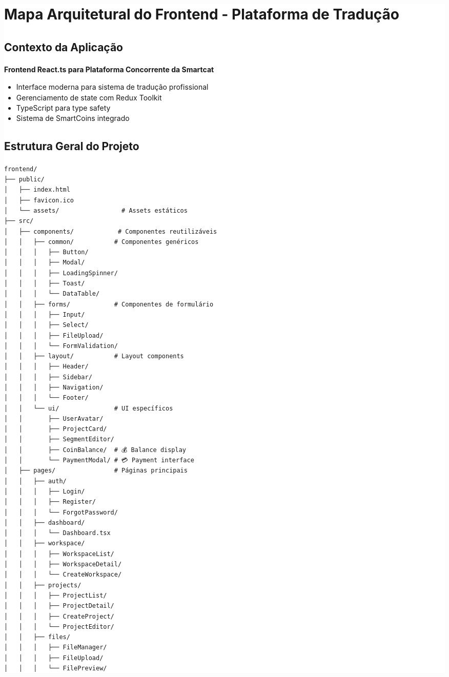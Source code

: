 # Mapa Arquitetural do Frontend - Plataforma de Tradução

## Contexto da Aplicação
**Frontend React.ts para Plataforma Concorrente da Smartcat**
- Interface moderna para sistema de tradução profissional
- Gerenciamento de state com Redux Toolkit
- TypeScript para type safety
- Sistema de SmartCoins integrado

## Estrutura Geral do Projeto

```
frontend/
├── public/
│   ├── index.html
│   ├── favicon.ico
│   └── assets/                 # Assets estáticos
├── src/
│   ├── components/            # Componentes reutilizáveis
│   │   ├── common/           # Componentes genéricos
│   │   │   ├── Button/
│   │   │   ├── Modal/
│   │   │   ├── LoadingSpinner/
│   │   │   ├── Toast/
│   │   │   └── DataTable/
│   │   ├── forms/            # Componentes de formulário
│   │   │   ├── Input/
│   │   │   ├── Select/
│   │   │   ├── FileUpload/
│   │   │   └── FormValidation/
│   │   ├── layout/           # Layout components
│   │   │   ├── Header/
│   │   │   ├── Sidebar/
│   │   │   ├── Navigation/
│   │   │   └── Footer/
│   │   └── ui/               # UI específicos
│   │       ├── UserAvatar/
│   │       ├── ProjectCard/
│   │       ├── SegmentEditor/
│   │       ├── CoinBalance/  # 💰 Balance display
│   │       └── PaymentModal/ # 💳 Payment interface
│   ├── pages/                # Páginas principais
│   │   ├── auth/
│   │   │   ├── Login/
│   │   │   ├── Register/
│   │   │   └── ForgotPassword/
│   │   ├── dashboard/
│   │   │   └── Dashboard.tsx
│   │   ├── workspace/
│   │   │   ├── WorkspaceList/
│   │   │   ├── WorkspaceDetail/
│   │   │   └── CreateWorkspace/
│   │   ├── projects/
│   │   │   ├── ProjectList/
│   │   │   ├── ProjectDetail/
│   │   │   ├── CreateProject/
│   │   │   └── ProjectEditor/
│   │   ├── files/
│   │   │   ├── FileManager/
│   │   │   ├── FileUpload/
│   │   │   └── FilePreview/
```